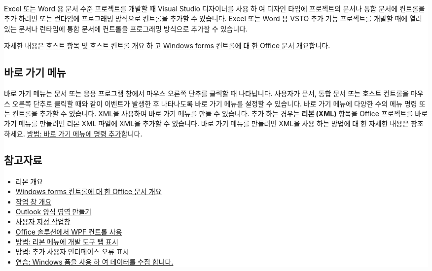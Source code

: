  Excel 또는 Word 용 문서 수준 프로젝트를 개발할 때 Visual Studio 디자이너를 사용 하 여 디자인 타임에 프로젝트의 문서나 통합 문서에 컨트롤을 추가 하려면 또는 런타임에 프로그래밍 방식으로 컨트롤을 추가할 수 있습니다. Excel 또는 Word 용 VSTO 추가 기능 프로젝트를 개발할 때에 열려 있는 문서나 런타임에 통합 문서에 컨트롤을 프로그래밍 방식으로 추가할 수 있습니다.

 자세한 내용은 [호스트 항목 및 호스트 컨트롤 개요](../vsto/host-items-and-host-controls-overview.md) 하 고 [Windows forms 컨트롤에 대 한 Office 문서 개요](../vsto/windows-forms-controls-on-office-documents-overview.md)합니다.

## <a name="Shortcut"></a> 바로 가기 메뉴
 바로 가기 메뉴는 문서 또는 응용 프로그램 창에서 마우스 오른쪽 단추를 클릭할 때 나타납니다. 사용자가 문서, 통합 문서 또는 호스트 컨트롤을 마우스 오른쪽 단추로 클릭할 때와 같이 이벤트가 발생한 후 나타나도록 바로 가기 메뉴를 설정할 수 있습니다. 바로 가기 메뉴에 다양한 수의 메뉴 명령 또는 컨트롤을 추가할 수 있습니다. XML을 사용하여 바로 가기 메뉴를 만들 수 있습니다. 추가 하는 경우는 **리본 (XML)** 항목을 Office 프로젝트를 바로 가기 메뉴를 만들려면 리본 XML 파일에 XML을 추가할 수 있습니다. 바로 가기 메뉴를 만들려면 XML을 사용 하는 방법에 대 한 자세한 내용은 참조 하세요. [방법: 바로 가기 메뉴에 명령 추가](../vsto/how-to-add-commands-to-shortcut-menus.md)합니다.

## <a name="see-also"></a>참고자료
- [리본 개요](../vsto/ribbon-overview.md)
- [Windows forms 컨트롤에 대 한 Office 문서 개요](../vsto/windows-forms-controls-on-office-documents-overview.md)
- [작업 창 개요](../vsto/actions-pane-overview.md)
- [Outlook 양식 영역 만들기](../vsto/creating-outlook-form-regions.md)
- [사용자 지정 작업창](../vsto/custom-task-panes.md)
- [Office 솔루션에서 WPF 컨트롤 사용](../vsto/using-wpf-controls-in-office-solutions.md)
- [방법: 리본 메뉴에 개발 도구 탭 표시](../vsto/how-to-show-the-developer-tab-on-the-ribbon.md)
- [방법: 추가 사용자 인터페이스 오류 표시](../vsto/how-to-show-add-in-user-interface-errors.md)
- [연습: Windows 폼을 사용 하 여 데이터를 수집 합니다.](../vsto/walkthrough-collecting-data-using-a-windows-form.md)
